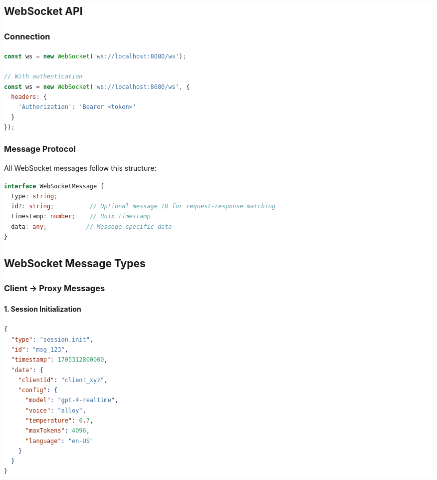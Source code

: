 ## WebSocket API

### Connection

```javascript
const ws = new WebSocket('ws://localhost:8080/ws');

// With authentication
const ws = new WebSocket('ws://localhost:8080/ws', {
  headers: {
    'Authorization': 'Bearer <token>'
  }
});
```

### Message Protocol

All WebSocket messages follow this structure:

```typescript
interface WebSocketMessage {
  type: string;
  id?: string;          // Optional message ID for request-response matching
  timestamp: number;    // Unix timestamp
  data: any;           // Message-specific data
}
```

## WebSocket Message Types

### Client → Proxy Messages

#### 1. Session Initialization

```json
{
  "type": "session.init",
  "id": "msg_123",
  "timestamp": 1705312800000,
  "data": {
    "clientId": "client_xyz",
    "config": {
      "model": "gpt-4-realtime",
      "voice": "alloy",
      "temperature": 0.7,
      "maxTokens": 4096,
      "language": "en-US"
    }
  }
}
```
